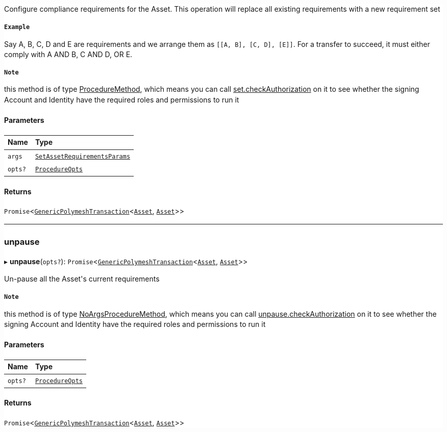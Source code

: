 Configure compliance requirements for the Asset. This operation will replace all existing requirements with a new requirement set

**`Example`**

 Say A, B, C, D and E are requirements and we arrange them as `[[A, B], [C, D], [E]]`.
For a transfer to succeed, it must either comply with A AND B, C AND D, OR E.

**`Note`**

 this method is of type [ProcedureMethod](../wiki/types.ProcedureMethod), which means you can call [set.checkAuthorization](../wiki/types.ProcedureMethod#checkauthorization)
  on it to see whether the signing Account and Identity have the required roles and permissions to run it

#### Parameters

| Name | Type |
| :------ | :------ |
| `args` | [`SetAssetRequirementsParams`](../wiki/api.procedures.types.SetAssetRequirementsParams) |
| `opts?` | [`ProcedureOpts`](../wiki/types.ProcedureOpts) |

#### Returns

`Promise`<[`GenericPolymeshTransaction`](../wiki/types#genericpolymeshtransaction)<[`Asset`](../wiki/api.entities.Asset.Asset), [`Asset`](../wiki/api.entities.Asset.Asset)\>\>

___

### unpause

▸ **unpause**(`opts?`): `Promise`<[`GenericPolymeshTransaction`](../wiki/types#genericpolymeshtransaction)<[`Asset`](../wiki/api.entities.Asset.Asset), [`Asset`](../wiki/api.entities.Asset.Asset)\>\>

Un-pause all the Asset's current requirements

**`Note`**

 this method is of type [NoArgsProcedureMethod](../wiki/types.NoArgsProcedureMethod), which means you can call [unpause.checkAuthorization](../wiki/types.NoArgsProcedureMethod#checkauthorization)
  on it to see whether the signing Account and Identity have the required roles and permissions to run it

#### Parameters

| Name | Type |
| :------ | :------ |
| `opts?` | [`ProcedureOpts`](../wiki/types.ProcedureOpts) |

#### Returns

`Promise`<[`GenericPolymeshTransaction`](../wiki/types#genericpolymeshtransaction)<[`Asset`](../wiki/api.entities.Asset.Asset), [`Asset`](../wiki/api.entities.Asset.Asset)\>\>
